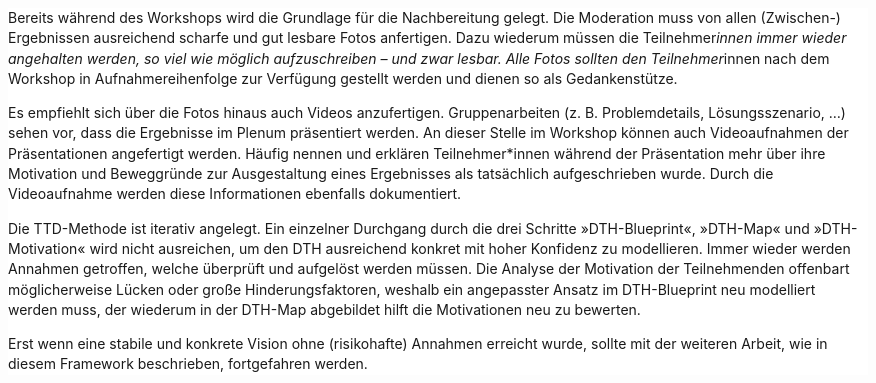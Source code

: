 Bereits während des Workshops wird die Grundlage für die Nachbereitung gelegt. Die Moderation muss von allen (Zwischen-) Ergebnissen ausreichend scharfe und gut lesbare Fotos anfertigen. Dazu wiederum müssen die Teilnehmer*innen immer wieder angehalten werden, so viel wie möglich aufzuschreiben – und zwar lesbar. Alle Fotos sollten den Teilnehmer*innen nach dem Workshop in Aufnahmereihenfolge zur Verfügung gestellt werden und dienen so als Gedankenstütze.

Es empfiehlt sich über die Fotos hinaus auch Videos anzufertigen. Gruppenarbeiten (z. B. Problemdetails, Lösungsszenario, …) sehen vor, dass die Ergebnisse im Plenum präsentiert werden. An dieser Stelle im Workshop können auch Videoaufnahmen der Präsentationen angefertigt werden. Häufig nennen und erklären Teilnehmer*innen während der Präsentation mehr über ihre Motivation und Beweggründe zur Ausgestaltung eines Ergebnisses als tatsächlich aufgeschrieben wurde. Durch die Videoaufnahme werden diese Informationen ebenfalls dokumentiert.

Die TTD-Methode ist iterativ angelegt. Ein einzelner Durchgang durch die drei Schritte »DTH-Blueprint«, »DTH-Map« und »DTH-Motivation« wird nicht ausreichen, um den DTH ausreichend konkret mit hoher Konfidenz zu modellieren. Immer wieder werden Annahmen getroffen, welche überprüft und aufgelöst werden müssen. Die Analyse der Motivation der Teilnehmenden offenbart möglicherweise Lücken oder große Hinderungsfaktoren, weshalb ein angepasster Ansatz im DTH-Blueprint neu modelliert werden muss, der wiederum in der DTH-Map abgebildet hilft die Motivationen neu zu bewerten.

Erst wenn eine stabile und konkrete Vision ohne (risikohafte) Annahmen erreicht wurde, sollte mit der weiteren Arbeit, wie in diesem Framework beschrieben, fortgefahren werden.